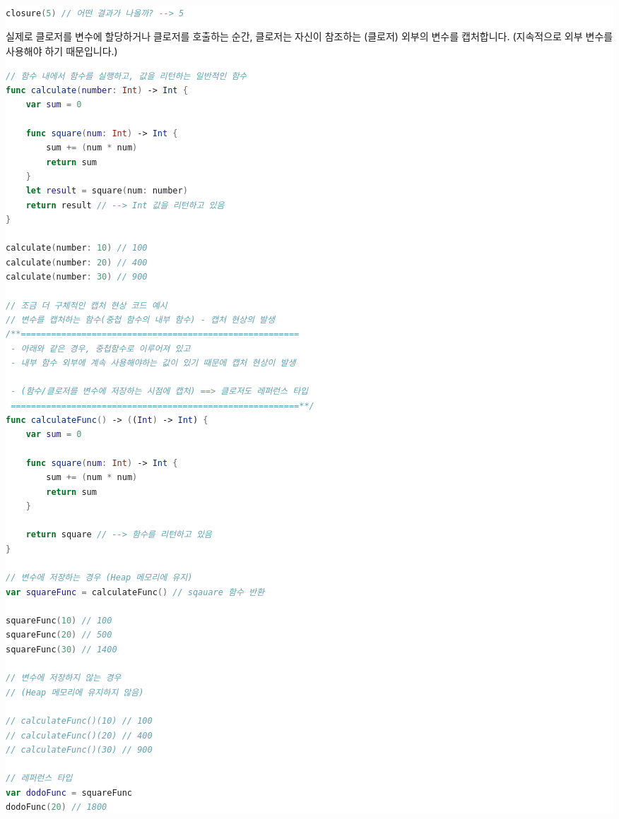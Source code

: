```swift
closure(5) // 어떤 결과가 나올까? --> 5
```

실제로 클로저를 변수에 할당하거나 클로저를 호출하는 순간, 클로저는 자신이 참조하는 (클로저) 외부의 변수를 캡처합니다. (지속적으로 외부 변수를 사용해야 하기 때문입니다.)

```swift
// 함수 내에서 함수를 실행하고, 값을 리턴하는 일반적인 함수
func calculate(number: Int) -> Int {
    var sum = 0
    
    func square(num: Int) -> Int {
        sum += (num * num)
        return sum
    }
    let result = square(num: number)
    return result // --> Int 값을 리턴하고 있음
}

calculate(number: 10) // 100
calculate(number: 20) // 400
calculate(number: 30) // 900

// 조금 더 구체적인 캡처 현상 코드 예시
// 변수를 캡처하는 함수(중첩 함수의 내부 함수) - 캡처 현상의 발생
/**=======================================================
 - 아래와 같은 경우, 중첩함수로 이루어져 있고
 - 내부 함수 외부에 계속 사용해야하는 값이 있기 때문에 캡처 현상이 발생
 
 - (함수/클로저를 변수에 저장하는 시점에 캡처) ==> 클로저도 레퍼런스 타입
 =========================================================**/
func calculateFunc() -> ((Int) -> Int) {
    var sum = 0
    
    func square(num: Int) -> Int {
        sum += (num * num)
        return sum
    }
    
    return square // --> 함수를 리턴하고 있음
}

// 변수에 저장하는 경우 (Heap 메모리에 유지)
var squareFunc = calculateFunc() // sqauare 함수 반환

squareFunc(10) // 100
squareFunc(20) // 500
squareFunc(30) // 1400

// 변수에 저장하지 않는 경우
// (Heap 메모리에 유지하지 않음)

// calculateFunc()(10) // 100
// calculateFunc()(20) // 400
// calculateFunc()(30) // 900

// 레퍼런스 타입
var dodoFunc = squareFunc
dodoFunc(20) // 1800
```
